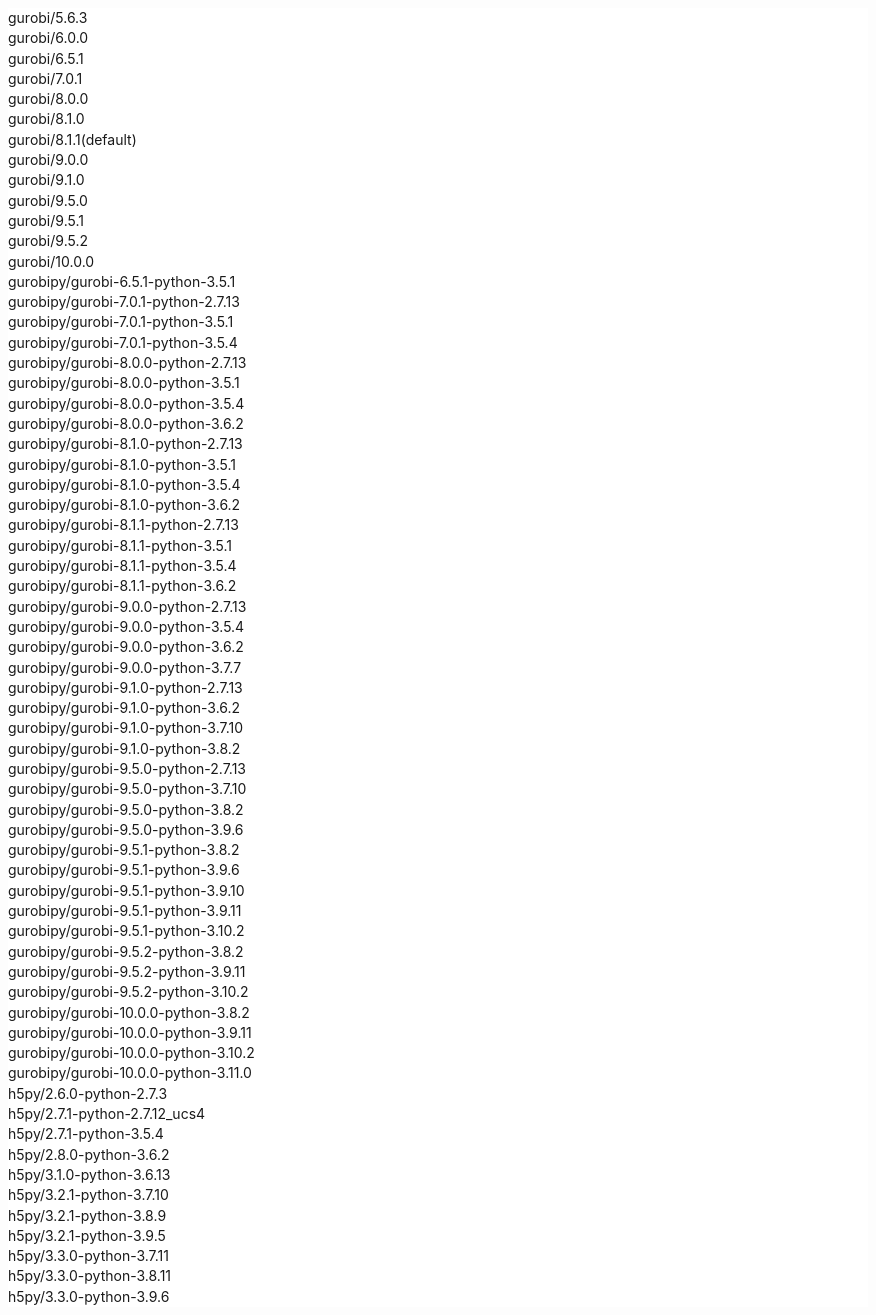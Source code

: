 gurobi/5.6.3                                                                               
gurobi/6.0.0                                                                               
gurobi/6.5.1                                                                               
gurobi/7.0.1                                                                               
gurobi/8.0.0                                                                               
gurobi/8.1.0                                                                               
gurobi/8.1.1(default)                                                                      
gurobi/9.0.0                                                                               
gurobi/9.1.0                                                                               
gurobi/9.5.0                                                                               
gurobi/9.5.1                                                                               
gurobi/9.5.2                                                                               
gurobi/10.0.0                                                                              
gurobipy/gurobi-6.5.1-python-3.5.1                                                         
gurobipy/gurobi-7.0.1-python-2.7.13                                                        
gurobipy/gurobi-7.0.1-python-3.5.1                                                         
gurobipy/gurobi-7.0.1-python-3.5.4                                                         
gurobipy/gurobi-8.0.0-python-2.7.13                                                        
gurobipy/gurobi-8.0.0-python-3.5.1                                                         
gurobipy/gurobi-8.0.0-python-3.5.4                                                         
gurobipy/gurobi-8.0.0-python-3.6.2                                                         
gurobipy/gurobi-8.1.0-python-2.7.13                                                        
gurobipy/gurobi-8.1.0-python-3.5.1                                                         
gurobipy/gurobi-8.1.0-python-3.5.4                                                         
gurobipy/gurobi-8.1.0-python-3.6.2                                                         
gurobipy/gurobi-8.1.1-python-2.7.13                                                        
gurobipy/gurobi-8.1.1-python-3.5.1                                                         
gurobipy/gurobi-8.1.1-python-3.5.4                                                         
gurobipy/gurobi-8.1.1-python-3.6.2                                                         
gurobipy/gurobi-9.0.0-python-2.7.13                                                        
gurobipy/gurobi-9.0.0-python-3.5.4                                                         
gurobipy/gurobi-9.0.0-python-3.6.2                                                         
gurobipy/gurobi-9.0.0-python-3.7.7                                                         
gurobipy/gurobi-9.1.0-python-2.7.13                                                        
gurobipy/gurobi-9.1.0-python-3.6.2                                                         
gurobipy/gurobi-9.1.0-python-3.7.10                                                        
gurobipy/gurobi-9.1.0-python-3.8.2                                                         
gurobipy/gurobi-9.5.0-python-2.7.13                                                        
gurobipy/gurobi-9.5.0-python-3.7.10                                                        
gurobipy/gurobi-9.5.0-python-3.8.2                                                         
gurobipy/gurobi-9.5.0-python-3.9.6                                                         
gurobipy/gurobi-9.5.1-python-3.8.2                                                         
gurobipy/gurobi-9.5.1-python-3.9.6                                                         
gurobipy/gurobi-9.5.1-python-3.9.10                                                        
gurobipy/gurobi-9.5.1-python-3.9.11                                                        
gurobipy/gurobi-9.5.1-python-3.10.2                                                        
gurobipy/gurobi-9.5.2-python-3.8.2                                                         
gurobipy/gurobi-9.5.2-python-3.9.11                                                        
gurobipy/gurobi-9.5.2-python-3.10.2                                                        
gurobipy/gurobi-10.0.0-python-3.8.2                                                        
gurobipy/gurobi-10.0.0-python-3.9.11                                                       
gurobipy/gurobi-10.0.0-python-3.10.2                                                       
gurobipy/gurobi-10.0.0-python-3.11.0                                                       
h5py/2.6.0-python-2.7.3                                                                    
h5py/2.7.1-python-2.7.12_ucs4                                                              
h5py/2.7.1-python-3.5.4                                                                    
h5py/2.8.0-python-3.6.2                                                                    
h5py/3.1.0-python-3.6.13                                                                   
h5py/3.2.1-python-3.7.10                                                                   
h5py/3.2.1-python-3.8.9                                                                    
h5py/3.2.1-python-3.9.5                                                                    
h5py/3.3.0-python-3.7.11                                                                   
h5py/3.3.0-python-3.8.11                                                                   
h5py/3.3.0-python-3.9.6                                                                    